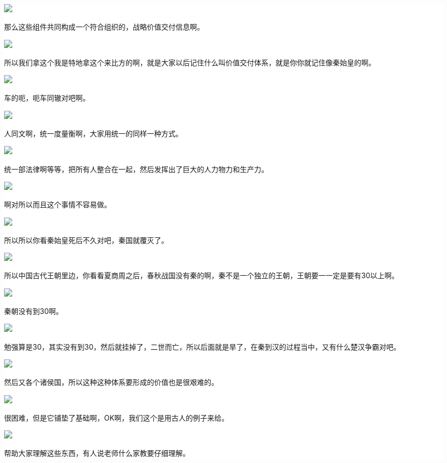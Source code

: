 ![](img/25f95d7d3cbd7a5f2e19488fcaed55d8_503.png)

那么这些组件共同构成一个符合组织的，战略价值交付信息啊。

![](img/25f95d7d3cbd7a5f2e19488fcaed55d8_505.png)

所以我们拿这个我是特地拿这个来比方的啊，就是大家以后记住什么叫价值交付体系，就是你你就记住像秦始皇的啊。



![](img/25f95d7d3cbd7a5f2e19488fcaed55d8_507.png)

车的呃，呃车同辙对吧啊。

![](img/25f95d7d3cbd7a5f2e19488fcaed55d8_509.png)

人同文啊，统一度量衡啊，大家用统一的同样一种方式。

![](img/25f95d7d3cbd7a5f2e19488fcaed55d8_511.png)

统一部法律啊等等，把所有人整合在一起，然后发挥出了巨大的人力物力和生产力。

![](img/25f95d7d3cbd7a5f2e19488fcaed55d8_513.png)

啊对所以而且这个事情不容易做。

![](img/25f95d7d3cbd7a5f2e19488fcaed55d8_515.png)

所以所以你看秦始皇死后不久对吧，秦国就覆灭了。

![](img/25f95d7d3cbd7a5f2e19488fcaed55d8_517.png)

所以中国古代王朝里边，你看看夏商周之后，春秋战国没有秦的啊，秦不是一个独立的王朝，王朝要一一定是要有30以上啊。



![](img/25f95d7d3cbd7a5f2e19488fcaed55d8_519.png)

秦朝没有到30啊。

![](img/25f95d7d3cbd7a5f2e19488fcaed55d8_521.png)

勉强算是30，其实没有到30，然后就挂掉了，二世而亡，所以后面就是旱了，在秦到汉的过程当中，又有什么楚汉争霸对吧。



![](img/25f95d7d3cbd7a5f2e19488fcaed55d8_523.png)

然后又各个诸侯国，所以这种这种体系要形成的价值也是很艰难的。

![](img/25f95d7d3cbd7a5f2e19488fcaed55d8_525.png)

很困难，但是它铺垫了基础啊，OK啊，我们这个是用古人的例子来给。

![](img/25f95d7d3cbd7a5f2e19488fcaed55d8_527.png)

帮助大家理解这些东西，有人说老师什么家教要仔细理解。
